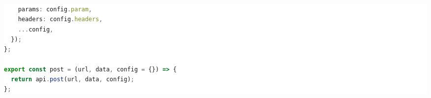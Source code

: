 ```js
    params: config.param,
    headers: config.headers,
    ...config,
  });
};

export const post = (url, data, config = {}) => {
  return api.post(url, data, config);
};
```

